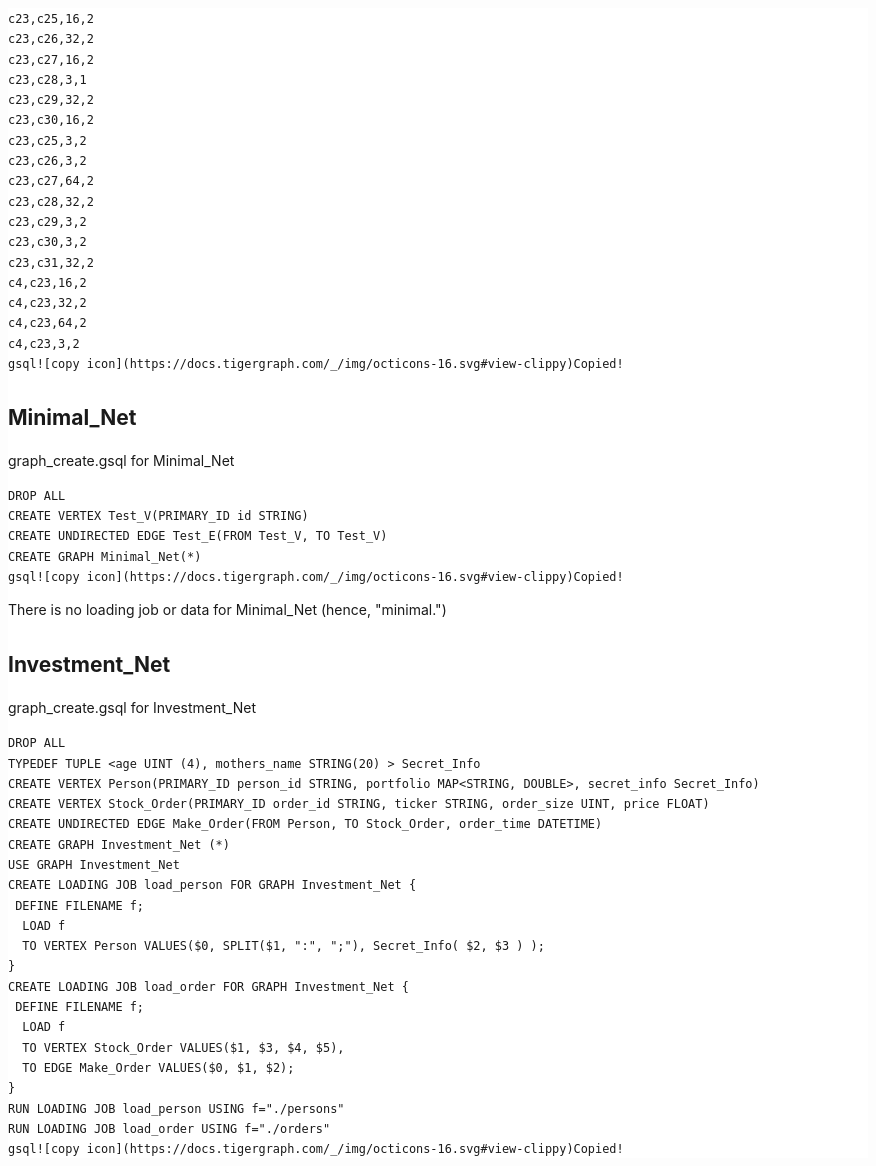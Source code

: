 ```
c23,c25,16,2
c23,c26,32,2
c23,c27,16,2
c23,c28,3,1
c23,c29,32,2
c23,c30,16,2
c23,c25,3,2
c23,c26,3,2
c23,c27,64,2
c23,c28,32,2
c23,c29,3,2
c23,c30,3,2
c23,c31,32,2
c4,c23,16,2
c4,c23,32,2
c4,c23,64,2
c4,c23,3,2
gsql![copy icon](https://docs.tigergraph.com/_/img/octicons-16.svg#view-clippy)Copied!

```

## [](https://docs.tigergraph.com/gsql-ref/3.9/appendix/example-graphs#_minimal_net)Minimal_Net
graph_create.gsql for Minimal_Net
```
DROP ALL
CREATE VERTEX Test_V(PRIMARY_ID id STRING)
CREATE UNDIRECTED EDGE Test_E(FROM Test_V, TO Test_V)
CREATE GRAPH Minimal_Net(*)
gsql![copy icon](https://docs.tigergraph.com/_/img/octicons-16.svg#view-clippy)Copied!

```

There is no loading job or data for Minimal_Net (hence, "minimal.")
## [](https://docs.tigergraph.com/gsql-ref/3.9/appendix/example-graphs#_investment_net)Investment_Net
graph_create.gsql for Investment_Net
```
DROP ALL
TYPEDEF TUPLE <age UINT (4), mothers_name STRING(20) > Secret_Info
CREATE VERTEX Person(PRIMARY_ID person_id STRING, portfolio MAP<STRING, DOUBLE>, secret_info Secret_Info)
CREATE VERTEX Stock_Order(PRIMARY_ID order_id STRING, ticker STRING, order_size UINT, price FLOAT)
CREATE UNDIRECTED EDGE Make_Order(FROM Person, TO Stock_Order, order_time DATETIME)
CREATE GRAPH Investment_Net (*)
USE GRAPH Investment_Net
CREATE LOADING JOB load_person FOR GRAPH Investment_Net {
 DEFINE FILENAME f;
  LOAD f
  TO VERTEX Person VALUES($0, SPLIT($1, ":", ";"), Secret_Info( $2, $3 ) );
}
CREATE LOADING JOB load_order FOR GRAPH Investment_Net {
 DEFINE FILENAME f;
  LOAD f
  TO VERTEX Stock_Order VALUES($1, $3, $4, $5),
  TO EDGE Make_Order VALUES($0, $1, $2);
}
RUN LOADING JOB load_person USING f="./persons"
RUN LOADING JOB load_order USING f="./orders"
gsql![copy icon](https://docs.tigergraph.com/_/img/octicons-16.svg#view-clippy)Copied!

```

